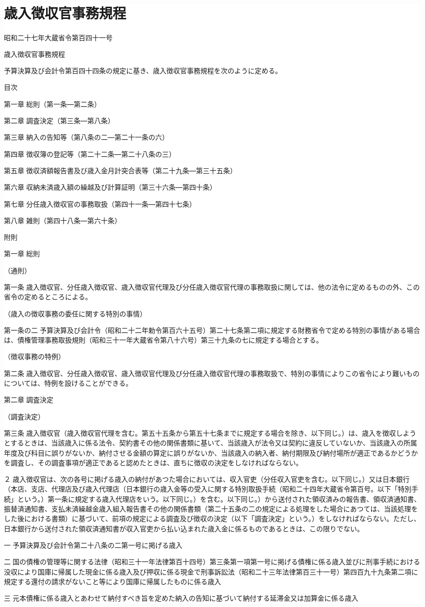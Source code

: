 # 歳入徴収官事務規程

昭和二十七年大蔵省令第百四十一号

歳入徴収官事務規程

予算決算及び会計令第百四十四条の規定に基き、歳入徴収官事務規程を次のように定める。

目次

第一章 総則（第一条―第二条）

第二章 調査決定（第三条―第八条）

第三章 納入の告知等（第八条の二―第二十一条の六）

第四章 徴収簿の登記等（第二十二条―第二十八条の三）

第五章 徴収済額報告書及び歳入金月計突合表等（第二十九条―第三十五条）

第六章 収納未済歳入額の繰越及び計算証明（第三十六条―第四十条）

第七章 分任歳入徴収官の事務取扱（第四十一条―第四十七条）

第八章 雑則（第四十八条―第六十条）

附則

第一章 総則

（通則）

第一条 歳入徴収官、分任歳入徴収官、歳入徴収官代理及び分任歳入徴収官代理の事務取扱に関しては、他の法令に定めるものの外、この省令の定めるところによる。

（歳入の徴収事務の委任に関する特別の事情）

第一条の二 予算決算及び会計令（昭和二十二年勅令第百六十五号）第二十七条第二項に規定する財務省令で定める特別の事情がある場合は、債権管理事務取扱規則（昭和三十一年大蔵省令第八十六号）第三十九条の七に規定する場合とする。

（徴収事務の特例）

第二条 歳入徴収官、分任歳入徴収官、歳入徴収官代理及び分任歳入徴収官代理の事務取扱で、特別の事情によりこの省令により難いものについては、特例を設けることができる。

第二章 調査決定

（調査決定）

第三条 歳入徴収官（歳入徴収官代理を含む。第五十五条から第五十七条までに規定する場合を除き、以下同じ。）は、歳入を徴収しようとするときは、当該歳入に係る法令、契約書その他の関係書類に基いて、当該歳入が法令又は契約に違反していないか、当該歳入の所属年度及び科目に誤りがないか、納付させる金額の算定に誤りがないか、当該歳入の納入者、納付期限及び納付場所が適正であるかどうかを調査し、その調査事項が適正であると認めたときは、直ちに徴収の決定をしなければならない。

２ 歳入徴収官は、次の各号に掲げる歳入の納付があつた場合においては、収入官吏（分任収入官吏を含む。以下同じ。）又は日本銀行（本店、支店、代理店及び歳入代理店（日本銀行の歳入金等の受入に関する特別取扱手続（昭和二十四年大蔵省令第百号。以下「特別手続」という。）第一条に規定する歳入代理店をいう。以下同じ。）を含む。以下同じ。）から送付された領収済みの報告書、領収済通知書、振替済通知書、支払未済繰越金歳入組入報告書その他の関係書類（第二十五条の二の規定による処理をした場合にあつては、当該処理をした後における書類）に基づいて、前項の規定による調査及び徴収の決定（以下「調査決定」という。）をしなければならない。ただし、日本銀行から送付された領収済通知書が収入官吏から払い込まれた歳入金に係るものであるときは、この限りでない。

一 予算決算及び会計令第二十八条の二第一号に掲げる歳入

二 国の債権の管理等に関する法律（昭和三十一年法律第百十四号）第三条第一項第一号に掲げる債権に係る歳入並びに刑事手続における没収により国庫に帰属した現金に係る歳入及び押収に係る現金で刑事訴訟法（昭和二十三年法律第百三十一号）第四百九十九条第二項に規定する還付の請求がないこと等により国庫に帰属したものに係る歳入

三 元本債権に係る歳入とあわせて納付すべき旨を定めた納入の告知に基づいて納付する延滞金又は加算金に係る歳入

